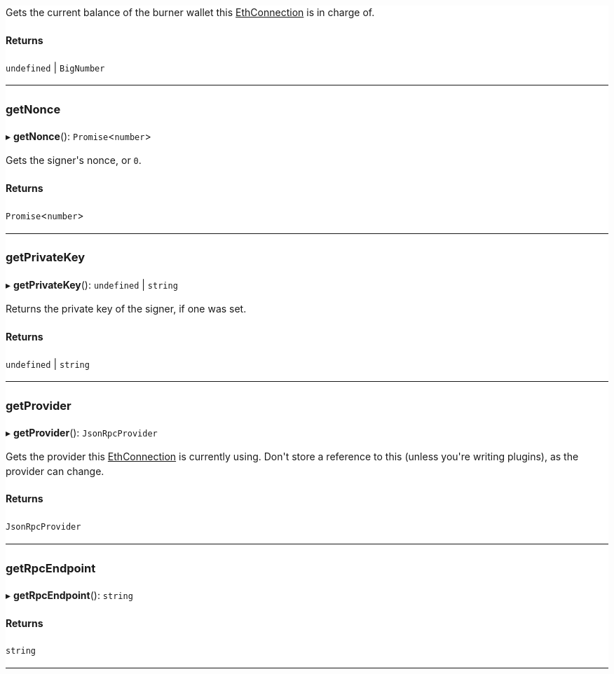 Gets the current balance of the burner wallet this [EthConnection](EthConnection.md) is in charge of.

#### Returns

`undefined` \| `BigNumber`

---

### getNonce

▸ **getNonce**(): `Promise`<`number`\>

Gets the signer's nonce, or `0`.

#### Returns

`Promise`<`number`\>

---

### getPrivateKey

▸ **getPrivateKey**(): `undefined` \| `string`

Returns the private key of the signer, if one was set.

#### Returns

`undefined` \| `string`

---

### getProvider

▸ **getProvider**(): `JsonRpcProvider`

Gets the provider this [EthConnection](EthConnection.md) is currently using. Don't store a reference to
this (unless you're writing plugins), as the provider can change.

#### Returns

`JsonRpcProvider`

---

### getRpcEndpoint

▸ **getRpcEndpoint**(): `string`

#### Returns

`string`

---
